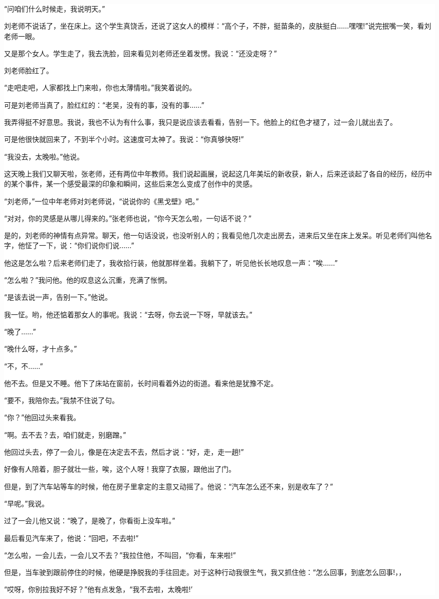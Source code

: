 “问咱们什么时候走，我说明天。”

刘老师不说话了，坐在床上。这个学生真饶舌，还说了这女人的模样：“高个子，不胖，挺苗条的，皮肤挺白……嘿嘿!”说完抿嘴一笑，看刘老师一眼。

又是那个女人。学生走了，我去洗脸，回来看见刘老师还坐着发愣。我说：“还没走呀？”

刘老师脸红了。

“走吧走吧，人家都找上门来啦，你也太薄情啦。”我笑着说的。

可是刘老师当真了，脸红红的：“老吴，没有的事，没有的事……”

我弄得挺不好意思。我说，我也不认为有什么事，我只是说应该去看看，告别一下。他脸上的红色才褪了，过一会儿就出去了。

可是他很快就回来了，不到半个小时。这速度可太神了。我说：“你真够快呀!”

“我没去，太晚啦。”他说。

这天晚上我们又聊天啦，张老师，还有两位中年教师。我们说起画展，说起这几年美坛的新收获，新人，后来还谈起了各自的经历，经历中的某个事件，某一个感受最深的印象和瞬间，这些后来怎么变成了创作中的灵感。

“刘老师，”一位中年老师对刘老师说，“说说你的《黑戈壁》吧。”

“对对，你的灵感是从哪儿得来的。”张老师也说，“你今天怎么啦，一句话不说？”

是的，刘老师的神情有点异常。聊天，他一句话没说，也没听别人的；我看见他几次走出房去，进来后又坐在床上发呆。听见老师们叫他名字，他怔了一下，说：“你们说你们说……”

他这是怎么啦？后来老师们走了，我收拾行装，他就那样坐着。我躺下了，听见他长长地叹息一声：“唉……”

“怎么啦？”我问他。他的叹息这么沉重，充满了怅惘。

“是该去说一声，告别一下。”他说。

我一怔。哟，他还惦着那女人的事呢。我说：“去呀，你去说一下呀，早就该去。”

“晚了……”

“晚什么呀，才十点多。”

“不，不……”

他不去。但是又不睡。他下了床站在窗前，长时间看着外边的街道。看来他是犹豫不定。

“要不，我陪你去。”我禁不住说了句。

“你？”他回过头来看我。

“啊。去不去？去，咱们就走，别磨蹭。”

他回过头去，停了一会儿，像是在决定去不去，然后才说：“好，走，走一趟!”

好像有人陪着，胆子就壮一些，唉，这个人呀！我穿了衣服，跟他出了门。

但是，到了汽车站等车的时候，他在房子里拿定的主意又动摇了。他说：“汽车怎么还不来，别是收车了？”

“早呢。”我说。

过了一会儿他又说：“晚了，是晚了，你看街上没车啦。”

最后看见汽车来了，他说：“回吧，不去啦!”

“怎么啦，一会儿去，一会儿又不去？”我拉住他，不叫回，“你看，车来啦!”

但是，当车驶到跟前停住的时候，他硬是挣脱我的手往回走。对于这种行动我很生气，我又抓住他：“怎么回事，到底怎么回事!，，

“哎呀，你别拉我好不好？”他有点发急，“我不去啦，太晚啦!’
